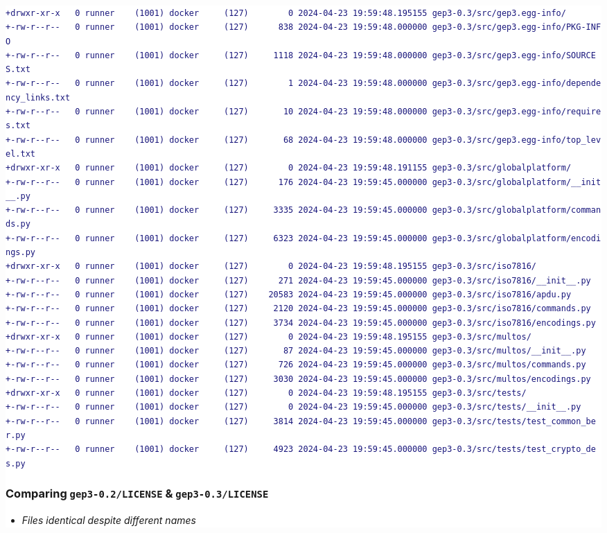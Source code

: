 ```diff
+drwxr-xr-x   0 runner    (1001) docker     (127)        0 2024-04-23 19:59:48.195155 gep3-0.3/src/gep3.egg-info/
+-rw-r--r--   0 runner    (1001) docker     (127)      838 2024-04-23 19:59:48.000000 gep3-0.3/src/gep3.egg-info/PKG-INFO
+-rw-r--r--   0 runner    (1001) docker     (127)     1118 2024-04-23 19:59:48.000000 gep3-0.3/src/gep3.egg-info/SOURCES.txt
+-rw-r--r--   0 runner    (1001) docker     (127)        1 2024-04-23 19:59:48.000000 gep3-0.3/src/gep3.egg-info/dependency_links.txt
+-rw-r--r--   0 runner    (1001) docker     (127)       10 2024-04-23 19:59:48.000000 gep3-0.3/src/gep3.egg-info/requires.txt
+-rw-r--r--   0 runner    (1001) docker     (127)       68 2024-04-23 19:59:48.000000 gep3-0.3/src/gep3.egg-info/top_level.txt
+drwxr-xr-x   0 runner    (1001) docker     (127)        0 2024-04-23 19:59:48.191155 gep3-0.3/src/globalplatform/
+-rw-r--r--   0 runner    (1001) docker     (127)      176 2024-04-23 19:59:45.000000 gep3-0.3/src/globalplatform/__init__.py
+-rw-r--r--   0 runner    (1001) docker     (127)     3335 2024-04-23 19:59:45.000000 gep3-0.3/src/globalplatform/commands.py
+-rw-r--r--   0 runner    (1001) docker     (127)     6323 2024-04-23 19:59:45.000000 gep3-0.3/src/globalplatform/encodings.py
+drwxr-xr-x   0 runner    (1001) docker     (127)        0 2024-04-23 19:59:48.195155 gep3-0.3/src/iso7816/
+-rw-r--r--   0 runner    (1001) docker     (127)      271 2024-04-23 19:59:45.000000 gep3-0.3/src/iso7816/__init__.py
+-rw-r--r--   0 runner    (1001) docker     (127)    20583 2024-04-23 19:59:45.000000 gep3-0.3/src/iso7816/apdu.py
+-rw-r--r--   0 runner    (1001) docker     (127)     2120 2024-04-23 19:59:45.000000 gep3-0.3/src/iso7816/commands.py
+-rw-r--r--   0 runner    (1001) docker     (127)     3734 2024-04-23 19:59:45.000000 gep3-0.3/src/iso7816/encodings.py
+drwxr-xr-x   0 runner    (1001) docker     (127)        0 2024-04-23 19:59:48.195155 gep3-0.3/src/multos/
+-rw-r--r--   0 runner    (1001) docker     (127)       87 2024-04-23 19:59:45.000000 gep3-0.3/src/multos/__init__.py
+-rw-r--r--   0 runner    (1001) docker     (127)      726 2024-04-23 19:59:45.000000 gep3-0.3/src/multos/commands.py
+-rw-r--r--   0 runner    (1001) docker     (127)     3030 2024-04-23 19:59:45.000000 gep3-0.3/src/multos/encodings.py
+drwxr-xr-x   0 runner    (1001) docker     (127)        0 2024-04-23 19:59:48.195155 gep3-0.3/src/tests/
+-rw-r--r--   0 runner    (1001) docker     (127)        0 2024-04-23 19:59:45.000000 gep3-0.3/src/tests/__init__.py
+-rw-r--r--   0 runner    (1001) docker     (127)     3814 2024-04-23 19:59:45.000000 gep3-0.3/src/tests/test_common_ber.py
+-rw-r--r--   0 runner    (1001) docker     (127)     4923 2024-04-23 19:59:45.000000 gep3-0.3/src/tests/test_crypto_des.py
```

### Comparing `gep3-0.2/LICENSE` & `gep3-0.3/LICENSE`

 * *Files identical despite different names*
